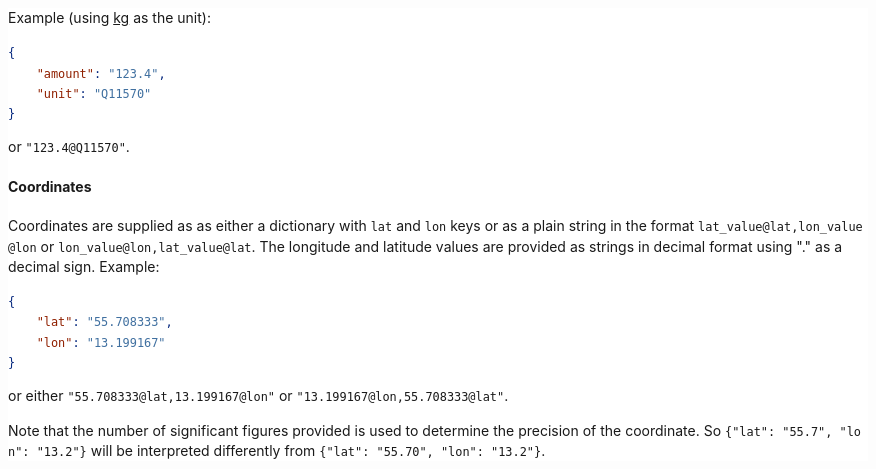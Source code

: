 Example (using [kg](https://www.wikidata.org/wiki/Q11570) as the unit):
```json
{
    "amount": "123.4",
    "unit": "Q11570"
}
```
or
`"123.4@Q11570"`.

#### Coordinates

Coordinates are supplied as as either a dictionary with `lat` and `lon` keys or
as a plain string in the format `lat_value@lat,lon_value@lon` or
`lon_value@lon,lat_value@lat`. The longitude and latitude values are provided as
strings in decimal format using "." as a decimal sign.
Example:
```json
{
    "lat": "55.708333",
    "lon": "13.199167"
}
```
or either `"55.708333@lat,13.199167@lon"` or `"13.199167@lon,55.708333@lat"`.

Note that the number of significant figures provided is used to determine the
precision of the coordinate. So `{"lat": "55.7", "lon": "13.2"}` will be interpreted
differently from `{"lat": "55.70", "lon": "13.2"}`.
